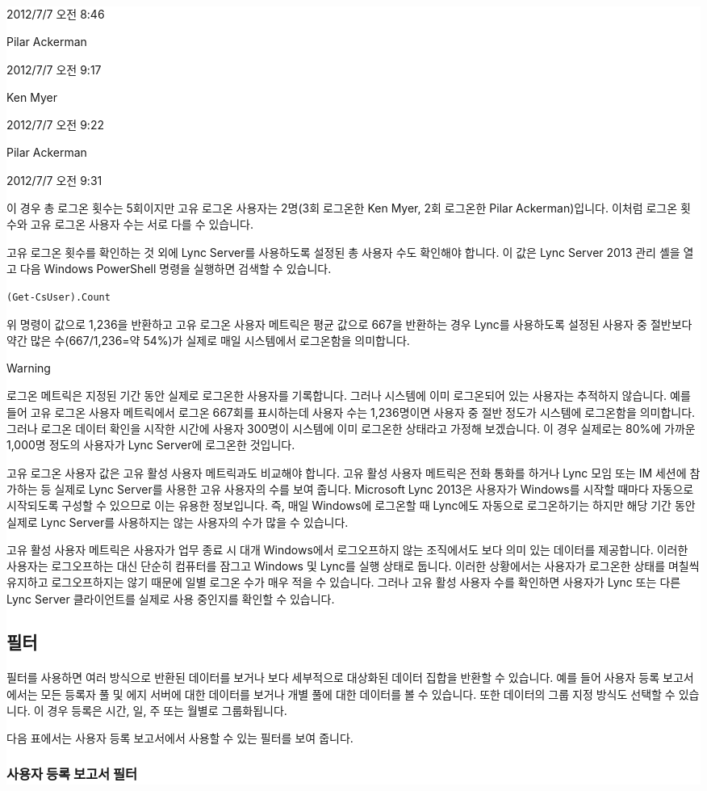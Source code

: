 <td><p>2012/7/7 오전 8:46</p></td>
</tr>
<tr class="odd">
<td><p>Pilar Ackerman</p></td>
<td><p>2012/7/7 오전 9:17</p></td>
</tr>
<tr class="even">
<td><p>Ken Myer</p></td>
<td><p>2012/7/7 오전 9:22</p></td>
</tr>
<tr class="odd">
<td><p>Pilar Ackerman</p></td>
<td><p>2012/7/7 오전 9:31</p></td>
</tr>
</tbody>
</table>


이 경우 총 로그온 횟수는 5회이지만 고유 로그온 사용자는 2명(3회 로그온한 Ken Myer, 2회 로그온한 Pilar Ackerman)입니다. 이처럼 로그온 횟수와 고유 로그온 사용자 수는 서로 다를 수 있습니다.

고유 로그온 횟수를 확인하는 것 외에 Lync Server를 사용하도록 설정된 총 사용자 수도 확인해야 합니다. 이 값은 Lync Server 2013 관리 셸을 열고 다음 Windows PowerShell 명령을 실행하면 검색할 수 있습니다.

    (Get-CsUser).Count

위 명령이 값으로 1,236을 반환하고 고유 로그온 사용자 메트릭은 평균 값으로 667을 반환하는 경우 Lync를 사용하도록 설정된 사용자 중 절반보다 약간 많은 수(667/1,236=약 54%)가 실제로 매일 시스템에서 로그온함을 의미합니다.


> [!WARNING]
> 로그온 메트릭은 지정된 기간 동안 실제로 로그온한 사용자를 기록합니다. 그러나 시스템에 이미 로그온되어 있는 사용자는 추적하지 않습니다. 예를 들어 고유 로그온 사용자 메트릭에서 로그온 667회를 표시하는데 사용자 수는 1,236명이면 사용자 중 절반 정도가 시스템에 로그온함을 의미합니다. 그러나 로그온 데이터 확인을 시작한 시간에 사용자 300명이 시스템에 이미 로그온한 상태라고 가정해 보겠습니다. 이 경우 실제로는 80%에 가까운 1,000명 정도의 사용자가 Lync Server에 로그온한 것입니다.



고유 로그온 사용자 값은 고유 활성 사용자 메트릭과도 비교해야 합니다. 고유 활성 사용자 메트릭은 전화 통화를 하거나 Lync 모임 또는 IM 세션에 참가하는 등 실제로 Lync Server를 사용한 고유 사용자의 수를 보여 줍니다. Microsoft Lync 2013은 사용자가 Windows를 시작할 때마다 자동으로 시작되도록 구성할 수 있으므로 이는 유용한 정보입니다. 즉, 매일 Windows에 로그온할 때 Lync에도 자동으로 로그온하기는 하지만 해당 기간 동안 실제로 Lync Server를 사용하지는 않는 사용자의 수가 많을 수 있습니다.

고유 활성 사용자 메트릭은 사용자가 업무 종료 시 대개 Windows에서 로그오프하지 않는 조직에서도 보다 의미 있는 데이터를 제공합니다. 이러한 사용자는 로그오프하는 대신 단순히 컴퓨터를 잠그고 Windows 및 Lync를 실행 상태로 둡니다. 이러한 상황에서는 사용자가 로그온한 상태를 며칠씩 유지하고 로그오프하지는 않기 때문에 일별 로그온 수가 매우 적을 수 있습니다. 그러나 고유 활성 사용자 수를 확인하면 사용자가 Lync 또는 다른 Lync Server 클라이언트를 실제로 사용 중인지를 확인할 수 있습니다.

## 필터

필터를 사용하면 여러 방식으로 반환된 데이터를 보거나 보다 세부적으로 대상화된 데이터 집합을 반환할 수 있습니다. 예를 들어 사용자 등록 보고서에서는 모든 등록자 풀 및 에지 서버에 대한 데이터를 보거나 개별 풀에 대한 데이터를 볼 수 있습니다. 또한 데이터의 그룹 지정 방식도 선택할 수 있습니다. 이 경우 등록은 시간, 일, 주 또는 월별로 그룹화됩니다.

다음 표에서는 사용자 등록 보고서에서 사용할 수 있는 필터를 보여 줍니다.

### 사용자 등록 보고서 필터
